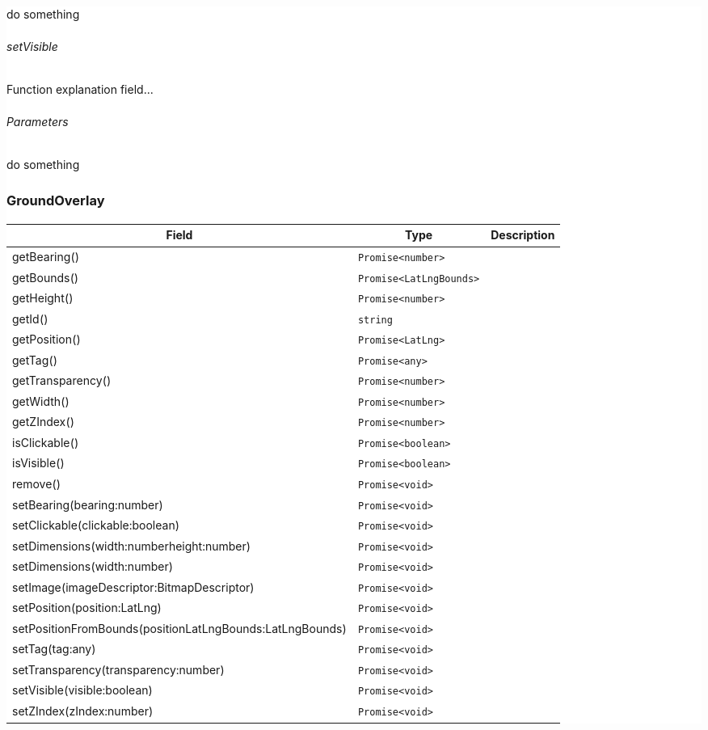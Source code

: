 do something

###### setVisible

Function explanation field...

###### Parameters

do something


### GroundOverlay
|Field|Type|Description|
|---|---|---|
|getBearing()|`Promise<number>`| |
|getBounds()|`Promise<LatLngBounds>`| |
|getHeight()|`Promise<number>`| |
|getId()|`string`| |
|getPosition()|`Promise<LatLng>`| |
|getTag()|`Promise<any>`| |
|getTransparency()|`Promise<number>`| |
|getWidth()|`Promise<number>`| |
|getZIndex()|`Promise<number>`| |
|isClickable()|`Promise<boolean>`| |
|isVisible()|`Promise<boolean>`| |
|remove()|`Promise<void>`| |
|setBearing(bearing:number)|`Promise<void>`| |
|setClickable(clickable:boolean)|`Promise<void>`| |
|setDimensions(width:numberheight:number)|`Promise<void>`| |
|setDimensions(width:number)|`Promise<void>`| |
|setImage(imageDescriptor:BitmapDescriptor)|`Promise<void>`| |
|setPosition(position:LatLng)|`Promise<void>`| |
|setPositionFromBounds(positionLatLngBounds:LatLngBounds)|`Promise<void>`| |
|setTag(tag:any)|`Promise<void>`| |
|setTransparency(transparency:number)|`Promise<void>`| |
|setVisible(visible:boolean)|`Promise<void>`| |
|setZIndex(zIndex:number)|`Promise<void>`| |
